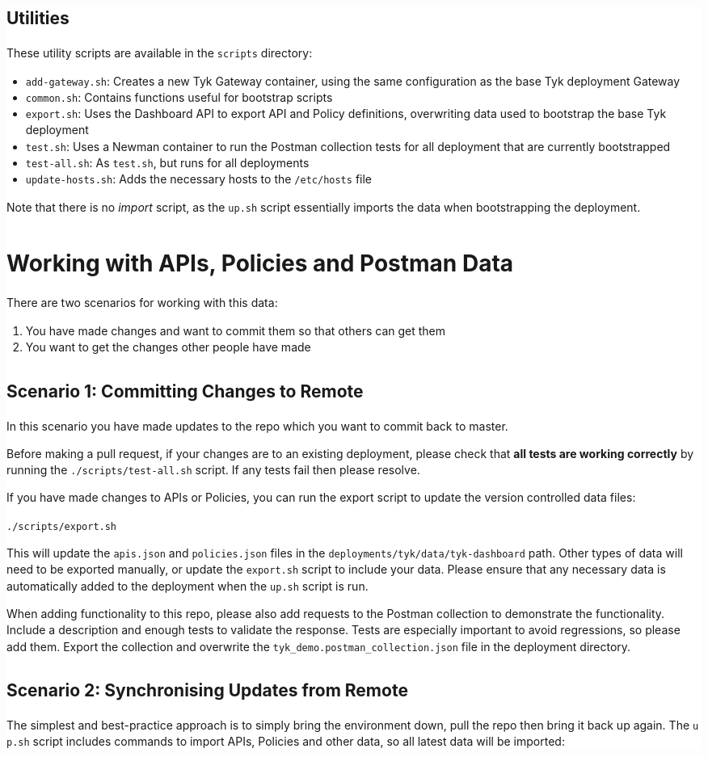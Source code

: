 ## Utilities

These utility scripts are available in the `scripts` directory:

* `add-gateway.sh`: Creates a new Tyk Gateway container, using the same configuration as the base Tyk deployment Gateway
* `common.sh`: Contains functions useful for bootstrap scripts
* `export.sh`: Uses the Dashboard API to export API and Policy definitions, overwriting data used to bootstrap the base Tyk deployment
* `test.sh`: Uses a Newman container to run the Postman collection tests for all deployment that are currently bootstrapped
* `test-all.sh`: As `test.sh`, but runs for all deployments
* `update-hosts.sh`: Adds the necessary hosts to the `/etc/hosts` file

Note that there is no *import* script, as the `up.sh` script essentially imports the data when bootstrapping the deployment.

# Working with APIs, Policies and Postman Data

There are two scenarios for working with this data:

1. You have made changes and want to commit them so that others can get them
2. You want to get the changes other people have made

## Scenario 1: Committing Changes to Remote

In this scenario you have made updates to the repo which you want to commit back to master.

Before making a pull request, if your changes are to an existing deployment, please check that **all tests are working correctly** by running the `./scripts/test-all.sh` script. If any tests fail then please resolve.

If you have made changes to APIs or Policies, you can run the export script to update the version controlled data files:

```
./scripts/export.sh
```

This will update the `apis.json` and `policies.json` files in the `deployments/tyk/data/tyk-dashboard` path. Other types of data will need to be exported manually, or update the `export.sh` script to include your data. Please ensure that any necessary data is automatically added to the deployment when the `up.sh` script is run.

When adding functionality to this repo, please also add requests to the Postman collection to demonstrate the functionality. Include a description and enough tests to validate the response. Tests are especially important to avoid regressions, so please add them. Export the collection and overwrite the `tyk_demo.postman_collection.json` file in the deployment directory.

## Scenario 2: Synchronising Updates from Remote

The simplest and best-practice approach is to simply bring the environment down, pull the repo then bring it back up again. The `up.sh` script includes commands to import APIs, Policies and other data, so all latest data will be imported:
